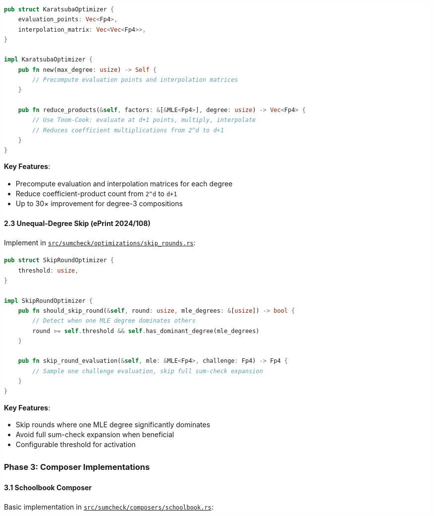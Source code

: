 ```rust
pub struct KaratsubaOptimizer {
    evaluation_points: Vec<Fp4>,
    interpolation_matrix: Vec<Vec<Fp4>>,
}

impl KaratsubaOptimizer {
    pub fn new(max_degree: usize) -> Self {
        // Precompute evaluation points and interpolation matrices
    }
    
    pub fn reduce_products(&self, factors: &[&MLE<Fp4>], degree: usize) -> Vec<Fp4> {
        // Use Toom-Cook: evaluate at d+1 points, multiply, interpolate
        // Reduces coefficient multiplications from 2^d to d+1
    }
}
```

**Key Features**:
- Precompute evaluation and interpolation matrices for each degree
- Reduce coefficient-product count from `2^d` to `d+1`
- Up to 30× improvement for degree-3 compositions

#### 2.3 Unequal-Degree Skip (ePrint 2024/108)
Implement in [`src/sumcheck/optimizations/skip_rounds.rs`](src/sumcheck/optimizations/skip_rounds.rs):

```rust
pub struct SkipRoundOptimizer {
    threshold: usize,
}

impl SkipRoundOptimizer {
    pub fn should_skip_round(&self, round: usize, mle_degrees: &[usize]) -> bool {
        // Detect when one MLE degree dominates others
        round >= self.threshold && self.has_dominant_degree(mle_degrees)
    }
    
    pub fn skip_round_evaluation(&self, mle: &MLE<Fp4>, challenge: Fp4) -> Fp4 {
        // Sample one challenge evaluation, skip full sum-check expansion
    }
}
```

**Key Features**:
- Skip rounds where one MLE degree significantly dominates
- Avoid full sum-check expansion when beneficial
- Configurable threshold for activation

### Phase 3: Composer Implementations

#### 3.1 Schoolbook Composer
Basic implementation in [`src/sumcheck/composers/schoolbook.rs`](src/sumcheck/composers/schoolbook.rs):
